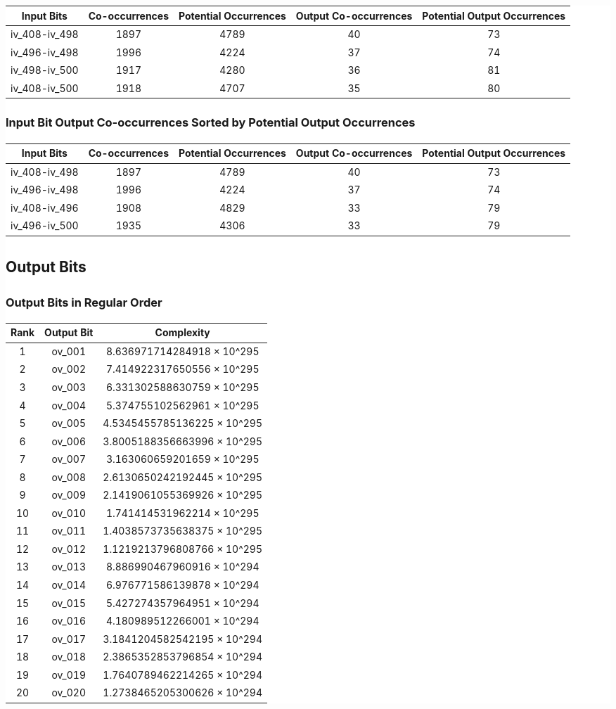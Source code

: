 | Input Bits | Co-occurrences | Potential Occurrences | Output Co-occurrences | Potential Output Occurrences |
|:----------:|:--------------:|:---------------------:|:---------------------:|:----------------------------:|
| iv_408-iv_498 | 1897 | 4789 | 40 | 73 |
| iv_496-iv_498 | 1996 | 4224 | 37 | 74 |
| iv_498-iv_500 | 1917 | 4280 | 36 | 81 |
| iv_408-iv_500 | 1918 | 4707 | 35 | 80 |

### Input Bit Output Co-occurrences Sorted by Potential Output Occurrences

| Input Bits | Co-occurrences | Potential Occurrences | Output Co-occurrences | Potential Output Occurrences |
|:----------:|:--------------:|:---------------------:|:---------------------:|:----------------------------:|
| iv_408-iv_498 | 1897 | 4789 | 40 | 73 |
| iv_496-iv_498 | 1996 | 4224 | 37 | 74 |
| iv_408-iv_496 | 1908 | 4829 | 33 | 79 |
| iv_496-iv_500 | 1935 | 4306 | 33 | 79 |

## Output Bits

### Output Bits in Regular Order

| Rank | Output Bit | Complexity |
|:----:|:----------:|:----------:|
| 1 | ov_001 | 8.636971714284918 × 10^295 |
| 2 | ov_002 | 7.414922317650556 × 10^295 |
| 3 | ov_003 | 6.331302588630759 × 10^295 |
| 4 | ov_004 | 5.374755102562961 × 10^295 |
| 5 | ov_005 | 4.5345455785136225 × 10^295 |
| 6 | ov_006 | 3.8005188356663996 × 10^295 |
| 7 | ov_007 | 3.163060659201659 × 10^295 |
| 8 | ov_008 | 2.6130650242192445 × 10^295 |
| 9 | ov_009 | 2.1419061055369926 × 10^295 |
| 10 | ov_010 | 1.741414531962214 × 10^295 |
| 11 | ov_011 | 1.4038573735638375 × 10^295 |
| 12 | ov_012 | 1.1219213796808766 × 10^295 |
| 13 | ov_013 | 8.886990467960916 × 10^294 |
| 14 | ov_014 | 6.976771586139878 × 10^294 |
| 15 | ov_015 | 5.427274357964951 × 10^294 |
| 16 | ov_016 | 4.180989512266001 × 10^294 |
| 17 | ov_017 | 3.1841204582542195 × 10^294 |
| 18 | ov_018 | 2.3865352853796854 × 10^294 |
| 19 | ov_019 | 1.7640789462214265 × 10^294 |
| 20 | ov_020 | 1.2738465205300626 × 10^294 |